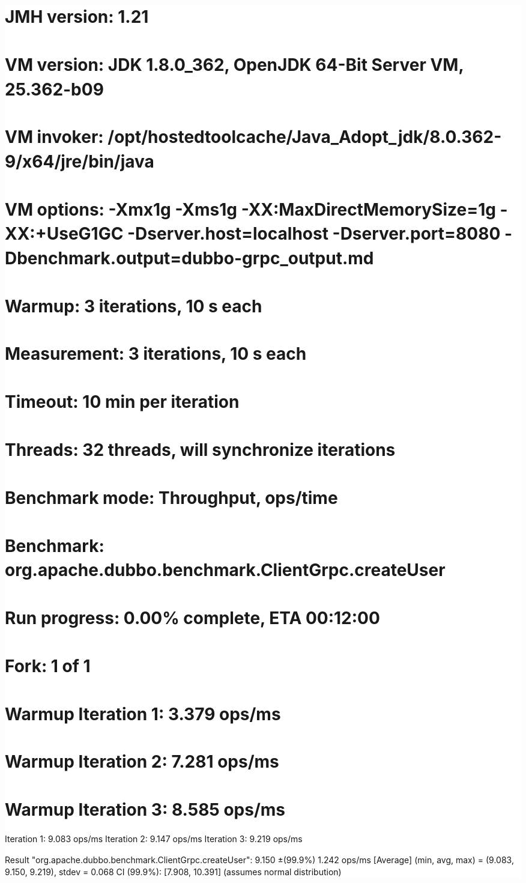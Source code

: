 # JMH version: 1.21
# VM version: JDK 1.8.0_362, OpenJDK 64-Bit Server VM, 25.362-b09
# VM invoker: /opt/hostedtoolcache/Java_Adopt_jdk/8.0.362-9/x64/jre/bin/java
# VM options: -Xmx1g -Xms1g -XX:MaxDirectMemorySize=1g -XX:+UseG1GC -Dserver.host=localhost -Dserver.port=8080 -Dbenchmark.output=dubbo-grpc_output.md
# Warmup: 3 iterations, 10 s each
# Measurement: 3 iterations, 10 s each
# Timeout: 10 min per iteration
# Threads: 32 threads, will synchronize iterations
# Benchmark mode: Throughput, ops/time
# Benchmark: org.apache.dubbo.benchmark.ClientGrpc.createUser

# Run progress: 0.00% complete, ETA 00:12:00
# Fork: 1 of 1
# Warmup Iteration   1: 3.379 ops/ms
# Warmup Iteration   2: 7.281 ops/ms
# Warmup Iteration   3: 8.585 ops/ms
Iteration   1: 9.083 ops/ms
Iteration   2: 9.147 ops/ms
Iteration   3: 9.219 ops/ms


Result "org.apache.dubbo.benchmark.ClientGrpc.createUser":
  9.150 ±(99.9%) 1.242 ops/ms [Average]
  (min, avg, max) = (9.083, 9.150, 9.219), stdev = 0.068
  CI (99.9%): [7.908, 10.391] (assumes normal distribution)

